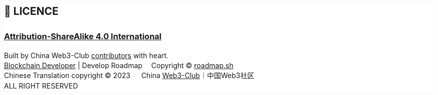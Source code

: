  
## 📖 LICENCE
### [Attribution-ShareAlike 4.0 International](https://creativecommons.org/licenses/by-sa/4.0/legalcode)<br>
Built by China Web3-Club [contributors](https://github.com/Web3-Club/Web3wiki-Website#%E9%A1%B9%E7%9B%AE%E8%B4%A1%E7%8C%AE%E8%80%85) with heart.  
[Blockchain Developer](https://roadmap.sh/blockchain) | Develop Roadmap &emsp;Copyright ©  [roadmap.sh](https://roadmap.sh/)  
Chinese Translation copyright © 2023 &emsp; China [Web3-Club](https://github.com/Web3-Club)｜中国Web3社区  
ALL RIGHT RESERVED  
